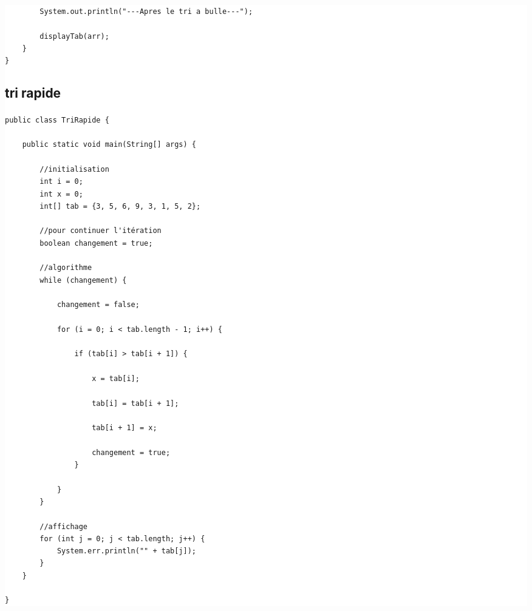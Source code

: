             System.out.println("---Apres le tri a bulle---");
    
            displayTab(arr);
        }
    } 

## tri rapide

    public class TriRapide {

        public static void main(String[] args) {
            
            //initialisation
            int i = 0;
            int x = 0;
            int[] tab = {3, 5, 6, 9, 3, 1, 5, 2};
           
            //pour continuer l'itération
            boolean changement = true;
    
            //algorithme
            while (changement) {
    
                changement = false;
    
                for (i = 0; i < tab.length - 1; i++) {
    
                    if (tab[i] > tab[i + 1]) {
                        
                        x = tab[i];
                        
                        tab[i] = tab[i + 1];
                        
                        tab[i + 1] = x;
                        
                        changement = true;
                    }
    
                }
            }
    
            //affichage
            for (int j = 0; j < tab.length; j++) {
                System.err.println("" + tab[j]);
            }
        }
    
    }
